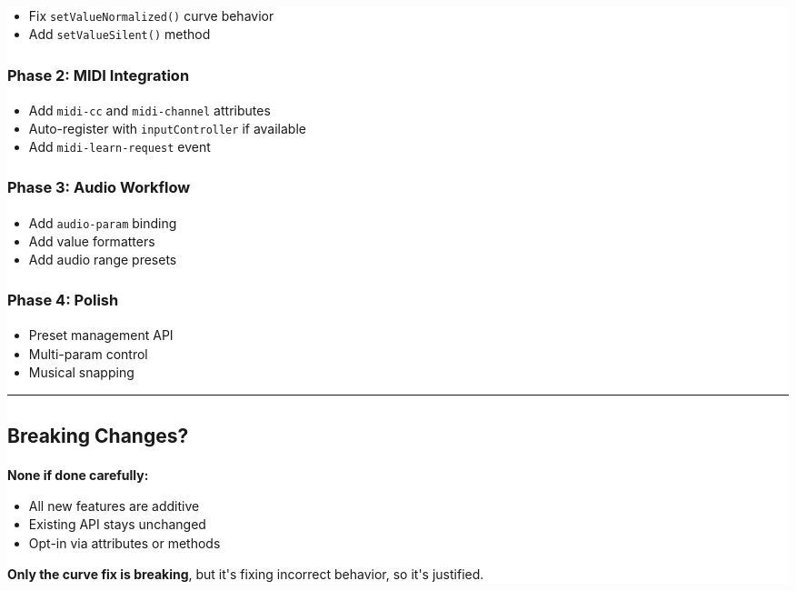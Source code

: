 - Fix `setValueNormalized()` curve behavior
- Add `setValueSilent()` method

### **Phase 2: MIDI Integration**

- Add `midi-cc` and `midi-channel` attributes
- Auto-register with `inputController` if available
- Add `midi-learn-request` event

### **Phase 3: Audio Workflow**

- Add `audio-param` binding
- Add value formatters
- Add audio range presets

### **Phase 4: Polish**

- Preset management API
- Multi-param control
- Musical snapping

---

## Breaking Changes?

**None if done carefully:**

- All new features are additive
- Existing API stays unchanged
- Opt-in via attributes or methods

**Only the curve fix is breaking**, but it's fixing incorrect behavior, so it's justified.
